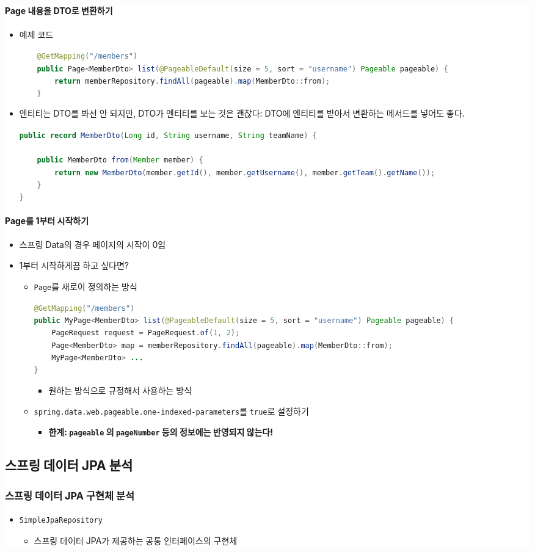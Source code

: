 

#### Page 내용을 DTO로 변환하기

- 예제 코드

  ```java
      @GetMapping("/members")
      public Page<MemberDto> list(@PageableDefault(size = 5, sort = "username") Pageable pageable) {
          return memberRepository.findAll(pageable).map(MemberDto::from);
      }
  ```

- 엔티티는 DTO를 봐선 안 되지만, DTO가 엔티티를 보는 것은 괜찮다: DTO에 엔티티를 받아서 변환하는 메서드를 넣어도 좋다.

  ```java
  public record MemberDto(Long id, String username, String teamName) {
  
      public MemberDto from(Member member) {
          return new MemberDto(member.getId(), member.getUsername(), member.getTeam().getName());
      }
  }
  ```



#### Page를 1부터 시작하기

- 스프링 Data의 경우 페이지의 시작이 0임

- 1부터 시작하게끔 하고 싶다면?

  - `Page`를 새로이 정의하는 방식

    ```java
    @GetMapping("/members")
    public MyPage<MemberDto> list(@PageableDefault(size = 5, sort = "username") Pageable pageable) {
        PageRequest request = PageRequest.of(1, 2);
        Page<MemberDto> map = memberRepository.findAll(pageable).map(MemberDto::from);
        MyPage<MemberDto> ...
    }
    ```

    - 원하는 방식으로 규정해서 사용하는 방식

  - `spring.data.web.pageable.one-indexed-parameters`를 `true`로 설정하기

    - **한계: `pageable` 의 `pageNumber` 등의 정보에는 반영되지 않는다!**



## 스프링 데이터 JPA 분석

### 스프링 데이터 JPA 구현체 분석

- `SimpleJpaRepository`

  - 스프링 데이터 JPA가 제공하는 공통 인터페이스의 구현체
